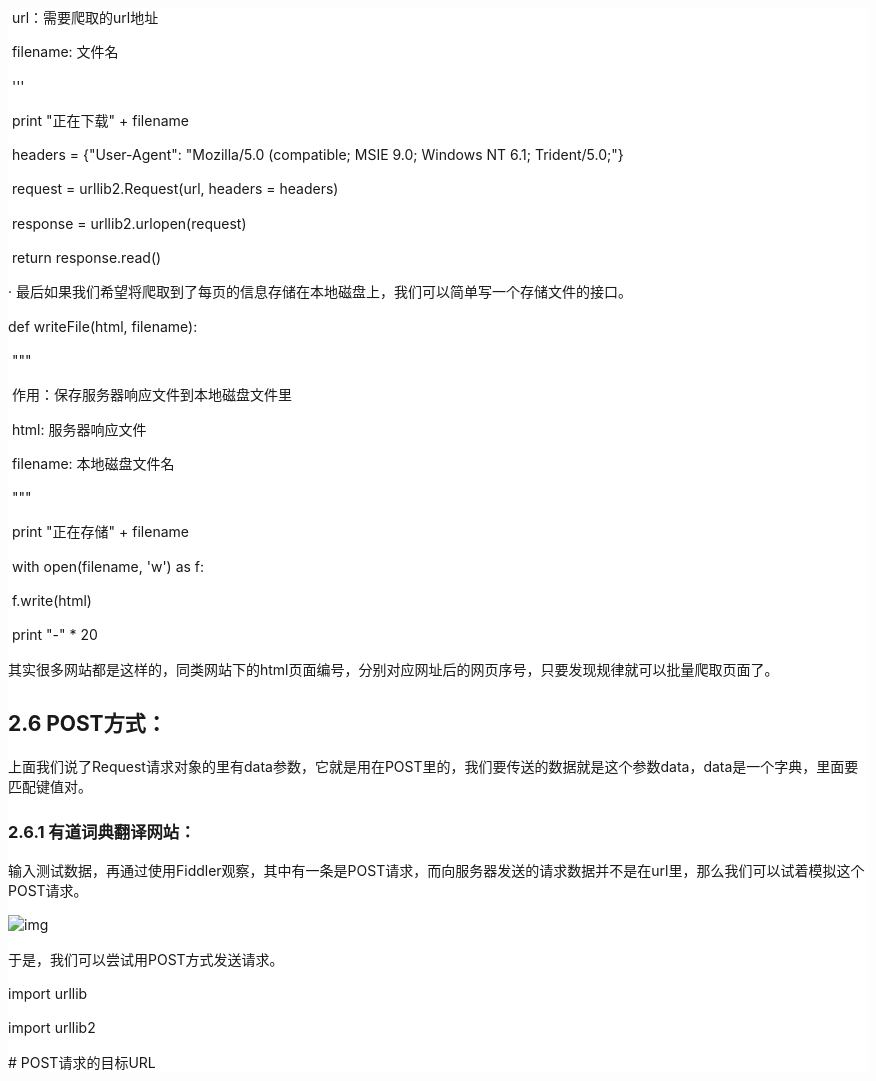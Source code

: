 ​        url：需要爬取的url地址

​        filename: 文件名

​    '''

​    print "正在下载" + filename

 

​    headers = {"User-Agent": "Mozilla/5.0 (compatible; MSIE 9.0; Windows NT 6.1; Trident/5.0;"}

 

​    request = urllib2.Request(url, headers = headers)

​    response = urllib2.urlopen(request)

​    return response.read()

· 最后如果我们希望将爬取到了每页的信息存储在本地磁盘上，我们可以简单写一个存储文件的接口。

def writeFile(html, filename):

​    """

​        作用：保存服务器响应文件到本地磁盘文件里

​        html: 服务器响应文件

​        filename: 本地磁盘文件名

​    """

​    print "正在存储" + filename

​    with open(filename, 'w') as f:

​        f.write(html)

​    print "-" * 20

其实很多网站都是这样的，同类网站下的html页面编号，分别对应网址后的网页序号，只要发现规律就可以批量爬取页面了。

 

## 2.6 POST方式：

上面我们说了Request请求对象的里有data参数，它就是用在POST里的，我们要传送的数据就是这个参数data，data是一个字典，里面要匹配键值对。

### 2.6.1 有道词典翻译网站：

输入测试数据，再通过使用Fiddler观察，其中有一条是POST请求，而向服务器发送的请求数据并不是在url里，那么我们可以试着模拟这个POST请求。

![img](file:///C:\Users\ADMINI~1.SC-\AppData\Local\Temp\ksohtml\wps5C69.tmp.png)

于是，我们可以尝试用POST方式发送请求。

import urllib

import urllib2

 

\# POST请求的目标URL
